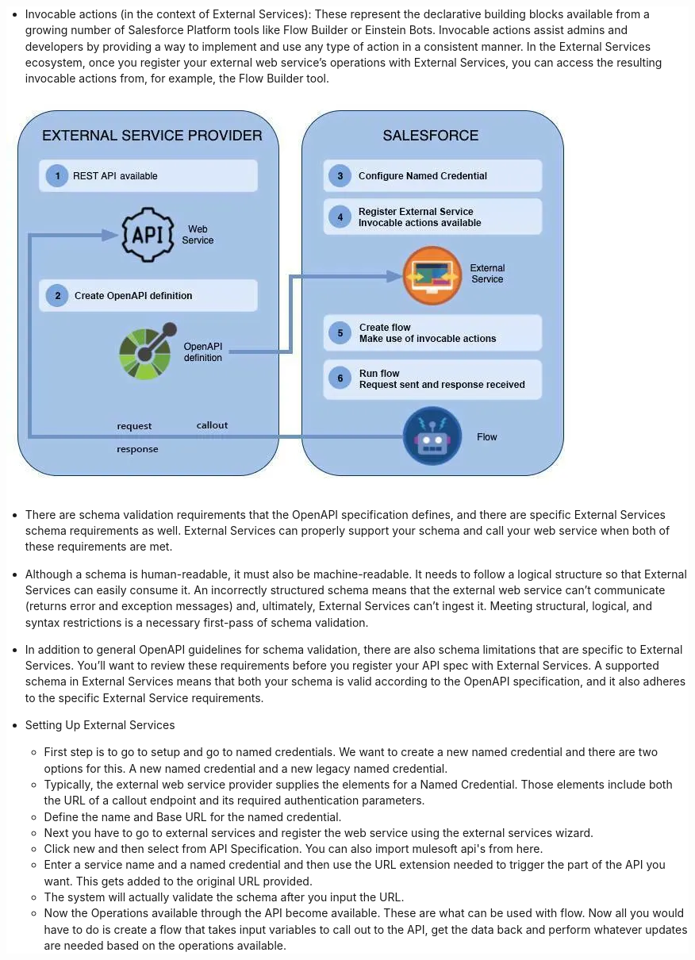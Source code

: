 * Invocable actions (in the context of External Services): These represent the declarative building blocks available from a growing number of Salesforce Platform tools like Flow Builder or Einstein Bots. Invocable actions assist admins and developers by providing a way to implement and use any type of action in a consistent manner. In the External Services ecosystem, once you register your external web service’s operations with External Services, you can access the resulting invocable actions from, for example, the Flow Builder tool.

![alt text](image.png)

+ There are schema validation requirements that the OpenAPI specification defines, and there are specific External Services schema requirements as well. External Services can properly support your schema and call your web service when both of these requirements are met.

* Although a schema is human-readable, it must also be machine-readable. It needs to follow a logical structure so that External Services can easily consume it. An incorrectly structured schema means that the external web service can’t communicate (returns error and exception messages) and, ultimately, External Services can’t ingest it. Meeting structural, logical, and syntax restrictions is a necessary first-pass of schema validation.

* In addition to general OpenAPI guidelines for schema validation, there are also schema limitations that are specific to External Services. You’ll want to review these requirements before you register your API spec with External Services. A supported schema in External Services means that both your schema is valid according to the OpenAPI specification, and it also adheres to the specific External Service requirements. 

* Setting Up External Services
    + First step is to go to setup and go to named credentials. We want to create a new named credential and there are two options for this. A new named credential and a new legacy named credential.
    * Typically, the external web service provider supplies the elements for a Named Credential. Those elements include both the URL of a callout endpoint and its required authentication parameters.
    * Define the name and Base URL for the named credential.
    + Next you have to go to external services and register the web service using the external services wizard.
    + Click new and then select from API Specification. You can also import mulesoft api's from here.
    + Enter a service name and a named credential and then use the URL extension needed to trigger the part of the API you want. This gets added to the original URL provided.
    + The system will actually validate the schema after you input the URL.
    + Now the Operations available through the API become available. These are what can be used with flow. Now all you would have to do is create a flow that takes input variables to call out to the API, get the data back and perform whatever updates are needed based on the operations available.
